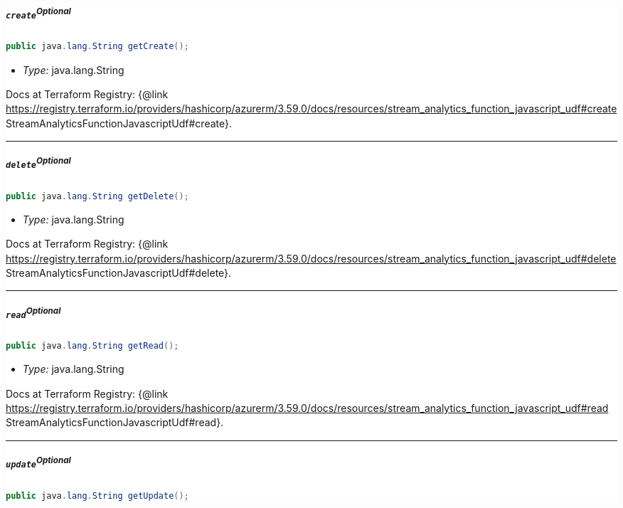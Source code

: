 
##### `create`<sup>Optional</sup> <a name="create" id="@cdktf/provider-azurerm.streamAnalyticsFunctionJavascriptUdf.StreamAnalyticsFunctionJavascriptUdfTimeouts.property.create"></a>

```java
public java.lang.String getCreate();
```

- *Type:* java.lang.String

Docs at Terraform Registry: {@link https://registry.terraform.io/providers/hashicorp/azurerm/3.59.0/docs/resources/stream_analytics_function_javascript_udf#create StreamAnalyticsFunctionJavascriptUdf#create}.

---

##### `delete`<sup>Optional</sup> <a name="delete" id="@cdktf/provider-azurerm.streamAnalyticsFunctionJavascriptUdf.StreamAnalyticsFunctionJavascriptUdfTimeouts.property.delete"></a>

```java
public java.lang.String getDelete();
```

- *Type:* java.lang.String

Docs at Terraform Registry: {@link https://registry.terraform.io/providers/hashicorp/azurerm/3.59.0/docs/resources/stream_analytics_function_javascript_udf#delete StreamAnalyticsFunctionJavascriptUdf#delete}.

---

##### `read`<sup>Optional</sup> <a name="read" id="@cdktf/provider-azurerm.streamAnalyticsFunctionJavascriptUdf.StreamAnalyticsFunctionJavascriptUdfTimeouts.property.read"></a>

```java
public java.lang.String getRead();
```

- *Type:* java.lang.String

Docs at Terraform Registry: {@link https://registry.terraform.io/providers/hashicorp/azurerm/3.59.0/docs/resources/stream_analytics_function_javascript_udf#read StreamAnalyticsFunctionJavascriptUdf#read}.

---

##### `update`<sup>Optional</sup> <a name="update" id="@cdktf/provider-azurerm.streamAnalyticsFunctionJavascriptUdf.StreamAnalyticsFunctionJavascriptUdfTimeouts.property.update"></a>

```java
public java.lang.String getUpdate();
```
